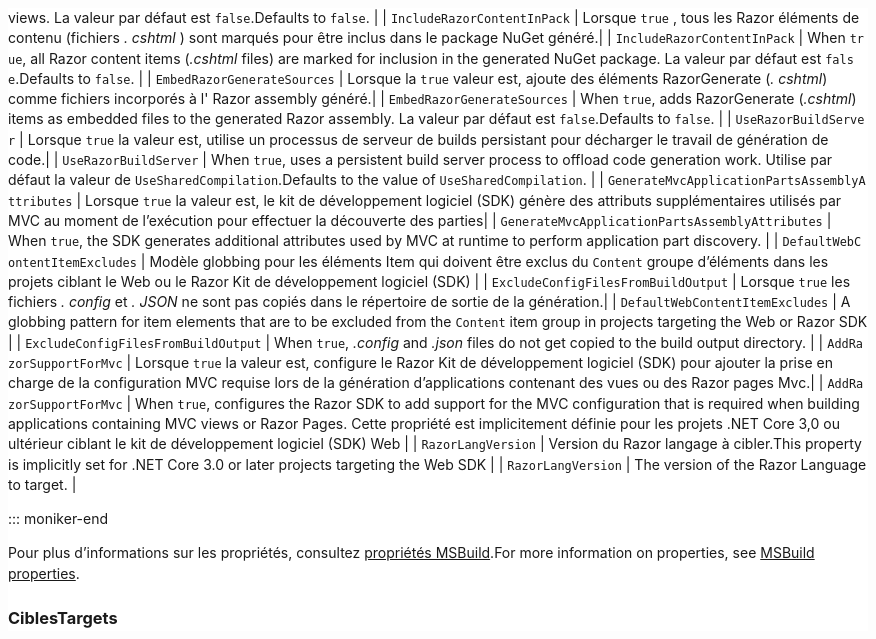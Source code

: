 views.</span></span> <span data-ttu-id="43d2f-296">La valeur par défaut est `false`.</span><span class="sxs-lookup"><span data-stu-id="43d2f-296">Defaults to `false`.</span></span> <span data-ttu-id="43d2f-297">| | `IncludeRazorContentInPack` | Lorsque `true` , tous les Razor éléments de contenu (fichiers *. cshtml* ) sont marqués pour être inclus dans le package NuGet généré.</span><span class="sxs-lookup"><span data-stu-id="43d2f-297">| | `IncludeRazorContentInPack` | When `true`, all Razor content items (*.cshtml* files) are marked for inclusion in the generated NuGet package.</span></span> <span data-ttu-id="43d2f-298">La valeur par défaut est `false`.</span><span class="sxs-lookup"><span data-stu-id="43d2f-298">Defaults to `false`.</span></span> <span data-ttu-id="43d2f-299">| | `EmbedRazorGenerateSources` | Lorsque la `true` valeur est, ajoute des éléments RazorGenerate (*. cshtml*) comme fichiers incorporés à l' Razor assembly généré.</span><span class="sxs-lookup"><span data-stu-id="43d2f-299">| | `EmbedRazorGenerateSources` | When `true`, adds RazorGenerate (*.cshtml*) items as embedded files to the generated Razor assembly.</span></span> <span data-ttu-id="43d2f-300">La valeur par défaut est `false`.</span><span class="sxs-lookup"><span data-stu-id="43d2f-300">Defaults to `false`.</span></span> <span data-ttu-id="43d2f-301">| | `UseRazorBuildServer` | Lorsque `true` la valeur est, utilise un processus de serveur de builds persistant pour décharger le travail de génération de code.</span><span class="sxs-lookup"><span data-stu-id="43d2f-301">| | `UseRazorBuildServer` | When `true`, uses a persistent build server process to offload code generation work.</span></span> <span data-ttu-id="43d2f-302">Utilise par défaut la valeur de `UseSharedCompilation`.</span><span class="sxs-lookup"><span data-stu-id="43d2f-302">Defaults to the value of `UseSharedCompilation`.</span></span> <span data-ttu-id="43d2f-303">| | `GenerateMvcApplicationPartsAssemblyAttributes` | Lorsque `true` la valeur est, le kit de développement logiciel (SDK) génère des attributs supplémentaires utilisés par MVC au moment de l’exécution pour effectuer la découverte des parties</span><span class="sxs-lookup"><span data-stu-id="43d2f-303">| | `GenerateMvcApplicationPartsAssemblyAttributes` | When `true`, the SDK generates additional attributes used by MVC at runtime to perform application part discovery.</span></span> <span data-ttu-id="43d2f-304">| | `DefaultWebContentItemExcludes` | Modèle globbing pour les éléments Item qui doivent être exclus du `Content` groupe d’éléments dans les projets ciblant le Web ou le Razor Kit de développement logiciel (SDK) | | `ExcludeConfigFilesFromBuildOutput` | Lorsque `true` les fichiers *. config* et *. JSON* ne sont pas copiés dans le répertoire de sortie de la génération.</span><span class="sxs-lookup"><span data-stu-id="43d2f-304">| | `DefaultWebContentItemExcludes` | A globbing pattern for item elements that are to be excluded from the `Content` item group in projects targeting the Web or Razor SDK | | `ExcludeConfigFilesFromBuildOutput` | When `true`, *.config* and *.json* files do not get copied to the build output directory.</span></span> <span data-ttu-id="43d2f-305">| | `AddRazorSupportForMvc` | Lorsque `true` la valeur est, configure le Razor Kit de développement logiciel (SDK) pour ajouter la prise en charge de la configuration MVC requise lors de la génération d’applications contenant des vues ou des Razor pages Mvc.</span><span class="sxs-lookup"><span data-stu-id="43d2f-305">| | `AddRazorSupportForMvc` | When `true`, configures the Razor SDK to add support for the MVC configuration that is required when building applications containing MVC views or Razor Pages.</span></span> <span data-ttu-id="43d2f-306">Cette propriété est implicitement définie pour les projets .NET Core 3,0 ou ultérieur ciblant le kit de développement logiciel (SDK) Web | | `RazorLangVersion` | Version du Razor langage à cibler.</span><span class="sxs-lookup"><span data-stu-id="43d2f-306">This property is implicitly set for .NET Core 3.0 or later projects targeting the Web SDK | | `RazorLangVersion` | The version of the Razor Language to target.</span></span> |

::: moniker-end

<span data-ttu-id="43d2f-307">Pour plus d’informations sur les propriétés, consultez [propriétés MSBuild](/visualstudio/msbuild/msbuild-properties).</span><span class="sxs-lookup"><span data-stu-id="43d2f-307">For more information on properties, see [MSBuild properties](/visualstudio/msbuild/msbuild-properties).</span></span>

### <a name="targets"></a><span data-ttu-id="43d2f-308">Cibles</span><span class="sxs-lookup"><span data-stu-id="43d2f-308">Targets</span></span>
